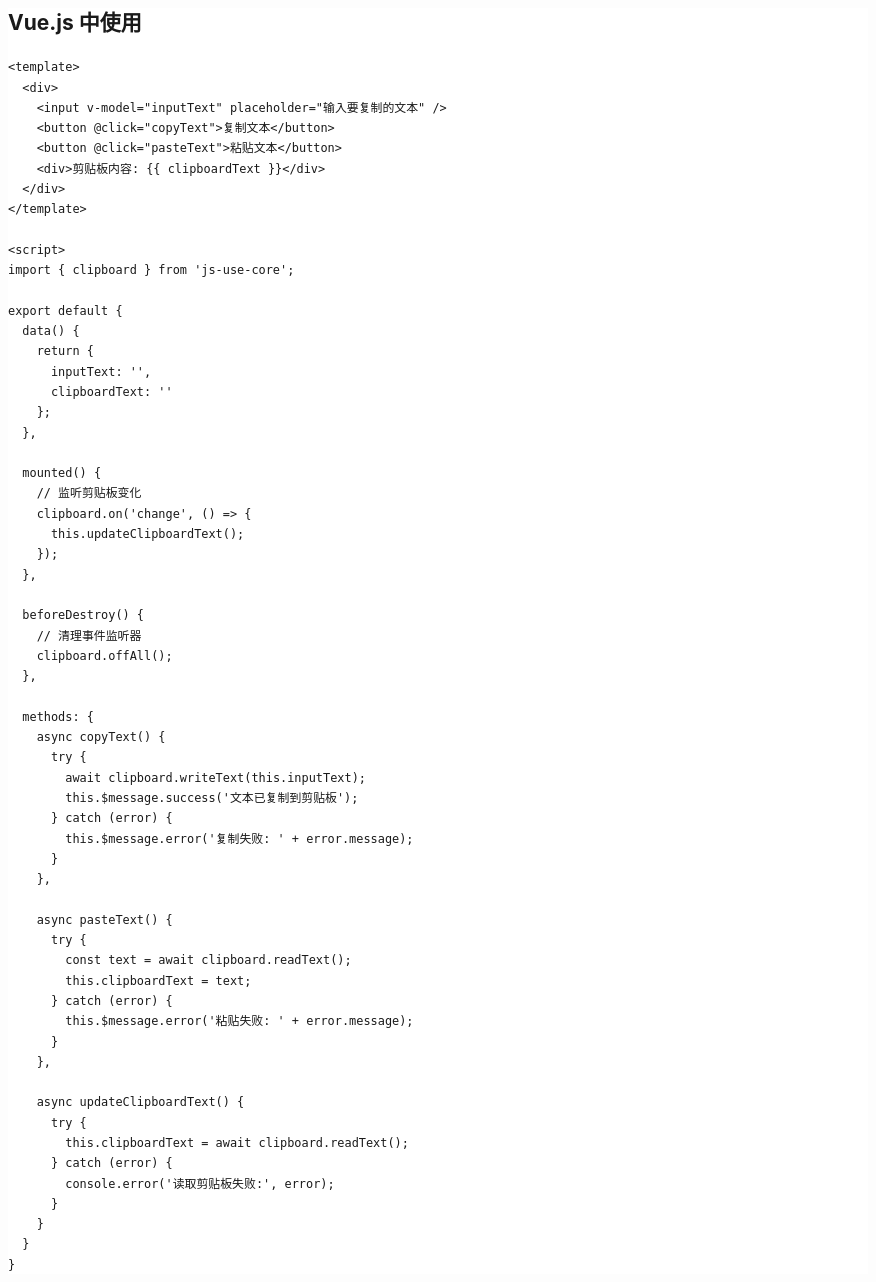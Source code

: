 ## Vue.js 中使用

```vue
<template>
  <div>
    <input v-model="inputText" placeholder="输入要复制的文本" />
    <button @click="copyText">复制文本</button>
    <button @click="pasteText">粘贴文本</button>
    <div>剪贴板内容: {{ clipboardText }}</div>
  </div>
</template>

<script>
import { clipboard } from 'js-use-core';

export default {
  data() {
    return {
      inputText: '',
      clipboardText: ''
    };
  },
  
  mounted() {
    // 监听剪贴板变化
    clipboard.on('change', () => {
      this.updateClipboardText();
    });
  },
  
  beforeDestroy() {
    // 清理事件监听器
    clipboard.offAll();
  },
  
  methods: {
    async copyText() {
      try {
        await clipboard.writeText(this.inputText);
        this.$message.success('文本已复制到剪贴板');
      } catch (error) {
        this.$message.error('复制失败: ' + error.message);
      }
    },
    
    async pasteText() {
      try {
        const text = await clipboard.readText();
        this.clipboardText = text;
      } catch (error) {
        this.$message.error('粘贴失败: ' + error.message);
      }
    },
    
    async updateClipboardText() {
      try {
        this.clipboardText = await clipboard.readText();
      } catch (error) {
        console.error('读取剪贴板失败:', error);
      }
    }
  }
}
```